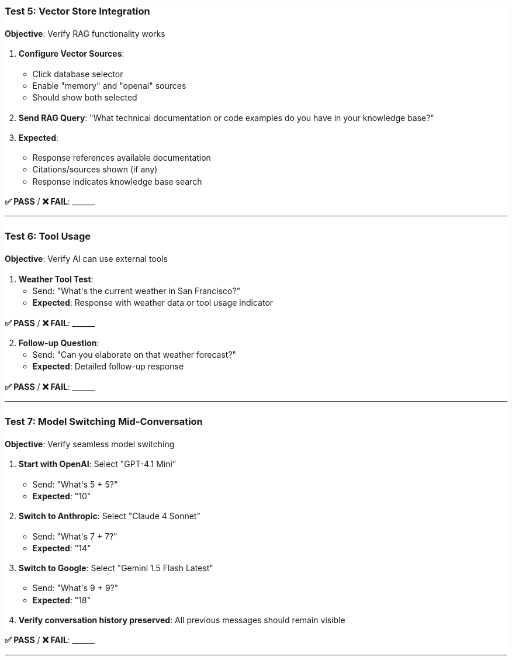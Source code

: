 ### Test 5: Vector Store Integration
**Objective**: Verify RAG functionality works

1. **Configure Vector Sources**:
   - Click database selector
   - Enable "memory" and "openai" sources
   - Should show both selected

2. **Send RAG Query**: "What technical documentation or code examples do you have in your knowledge base?"

3. **Expected**:
   - Response references available documentation
   - Citations/sources shown (if any)
   - Response indicates knowledge base search

**✅ PASS** / **❌ FAIL**: ______

---

### Test 6: Tool Usage
**Objective**: Verify AI can use external tools

1. **Weather Tool Test**:
   - Send: "What's the current weather in San Francisco?"
   - **Expected**: Response with weather data or tool usage indicator

**✅ PASS** / **❌ FAIL**: ______

2. **Follow-up Question**:
   - Send: "Can you elaborate on that weather forecast?"
   - **Expected**: Detailed follow-up response

**✅ PASS** / **❌ FAIL**: ______

---

### Test 7: Model Switching Mid-Conversation
**Objective**: Verify seamless model switching

1. **Start with OpenAI**: Select "GPT-4.1 Mini"
   - Send: "What's 5 + 5?"
   - **Expected**: "10"

2. **Switch to Anthropic**: Select "Claude 4 Sonnet"  
   - Send: "What's 7 + 7?"
   - **Expected**: "14"

3. **Switch to Google**: Select "Gemini 1.5 Flash Latest"
   - Send: "What's 9 + 9?"
   - **Expected**: "18"

4. **Verify conversation history preserved**: All previous messages should remain visible

**✅ PASS** / **❌ FAIL**: ______

---
